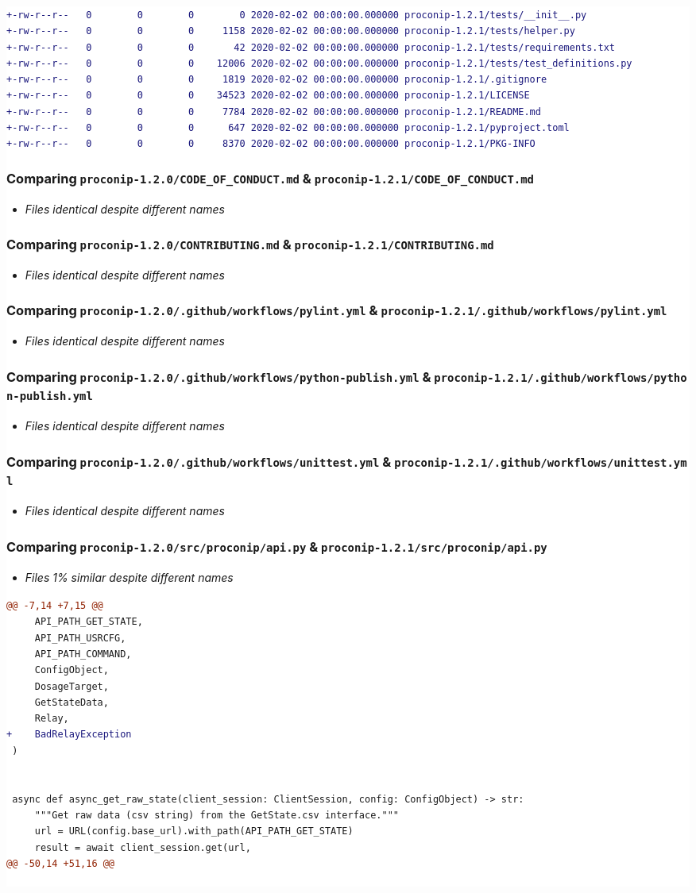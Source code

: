 ```diff
+-rw-r--r--   0        0        0        0 2020-02-02 00:00:00.000000 proconip-1.2.1/tests/__init__.py
+-rw-r--r--   0        0        0     1158 2020-02-02 00:00:00.000000 proconip-1.2.1/tests/helper.py
+-rw-r--r--   0        0        0       42 2020-02-02 00:00:00.000000 proconip-1.2.1/tests/requirements.txt
+-rw-r--r--   0        0        0    12006 2020-02-02 00:00:00.000000 proconip-1.2.1/tests/test_definitions.py
+-rw-r--r--   0        0        0     1819 2020-02-02 00:00:00.000000 proconip-1.2.1/.gitignore
+-rw-r--r--   0        0        0    34523 2020-02-02 00:00:00.000000 proconip-1.2.1/LICENSE
+-rw-r--r--   0        0        0     7784 2020-02-02 00:00:00.000000 proconip-1.2.1/README.md
+-rw-r--r--   0        0        0      647 2020-02-02 00:00:00.000000 proconip-1.2.1/pyproject.toml
+-rw-r--r--   0        0        0     8370 2020-02-02 00:00:00.000000 proconip-1.2.1/PKG-INFO
```

### Comparing `proconip-1.2.0/CODE_OF_CONDUCT.md` & `proconip-1.2.1/CODE_OF_CONDUCT.md`

 * *Files identical despite different names*

### Comparing `proconip-1.2.0/CONTRIBUTING.md` & `proconip-1.2.1/CONTRIBUTING.md`

 * *Files identical despite different names*

### Comparing `proconip-1.2.0/.github/workflows/pylint.yml` & `proconip-1.2.1/.github/workflows/pylint.yml`

 * *Files identical despite different names*

### Comparing `proconip-1.2.0/.github/workflows/python-publish.yml` & `proconip-1.2.1/.github/workflows/python-publish.yml`

 * *Files identical despite different names*

### Comparing `proconip-1.2.0/.github/workflows/unittest.yml` & `proconip-1.2.1/.github/workflows/unittest.yml`

 * *Files identical despite different names*

### Comparing `proconip-1.2.0/src/proconip/api.py` & `proconip-1.2.1/src/proconip/api.py`

 * *Files 1% similar despite different names*

```diff
@@ -7,14 +7,15 @@
     API_PATH_GET_STATE,
     API_PATH_USRCFG,
     API_PATH_COMMAND,
     ConfigObject,
     DosageTarget,
     GetStateData,
     Relay,
+    BadRelayException
 )
 
 
 async def async_get_raw_state(client_session: ClientSession, config: ConfigObject) -> str:
     """Get raw data (csv string) from the GetState.csv interface."""
     url = URL(config.base_url).with_path(API_PATH_GET_STATE)
     result = await client_session.get(url,
@@ -50,14 +51,16 @@
 
```